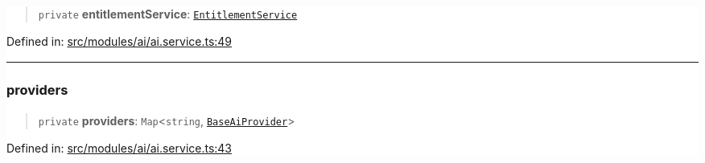 > `private` **entitlementService**: [`EntitlementService`](../../../features/entitlement.service/classes/EntitlementService.md)

Defined in: [src/modules/ai/ai.service.ts:49](https://github.com/maemreyo/saas-4cus-nodejs/blob/1a77de11cd6eaefe66c31c7f5de281673fc25ce5/src/modules/ai/ai.service.ts#L49)

***

### providers

> `private` **providers**: `Map`\<`string`, [`BaseAiProvider`](../../providers/base.provider/classes/BaseAiProvider.md)\>

Defined in: [src/modules/ai/ai.service.ts:43](https://github.com/maemreyo/saas-4cus-nodejs/blob/1a77de11cd6eaefe66c31c7f5de281673fc25ce5/src/modules/ai/ai.service.ts#L43)
